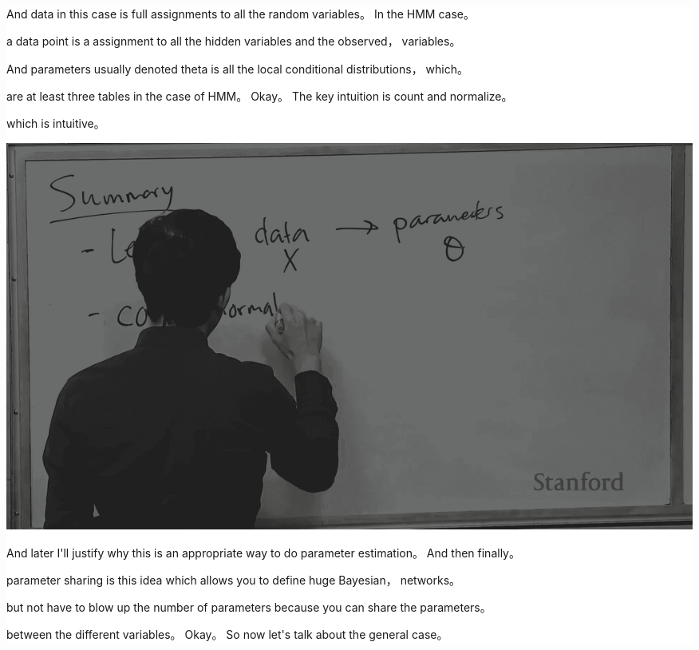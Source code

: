  And data in this case is full assignments to all the random variables。 In the HMM case。

 a data point is a assignment to all the hidden variables and the observed， variables。

 And parameters usually denoted theta is all the local conditional distributions， which。

 are at least three tables in the case of HMM。 Okay。 The key intuition is count and normalize。

 which is intuitive。

![](img/be1eb747da68c9c7d60cc99eadca8a9e_19.png)

 And later I'll justify why this is an appropriate way to do parameter estimation。 And then finally。

 parameter sharing is this idea which allows you to define huge Bayesian， networks。

 but not have to blow up the number of parameters because you can share the parameters。

 between the different variables。 Okay。 So now let's talk about the general case。


